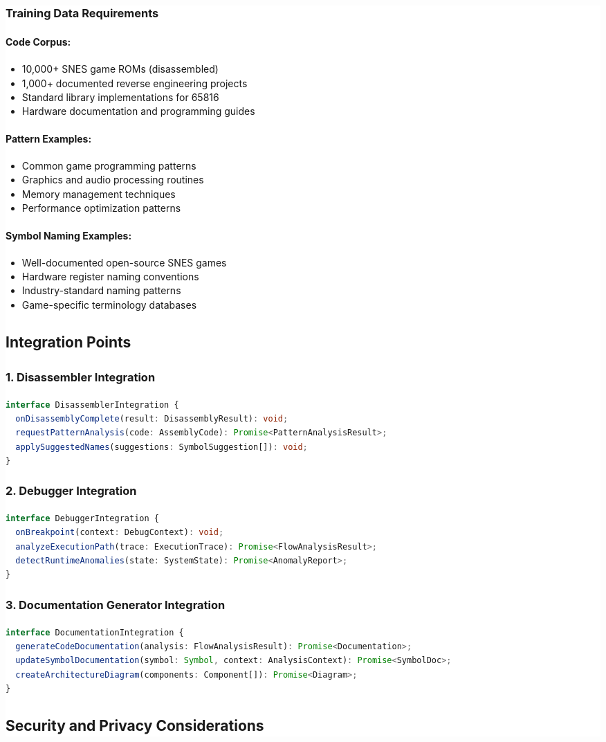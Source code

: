 ### Training Data Requirements

#### Code Corpus:
- 10,000+ SNES game ROMs (disassembled)
- 1,000+ documented reverse engineering projects
- Standard library implementations for 65816
- Hardware documentation and programming guides

#### Pattern Examples:
- Common game programming patterns
- Graphics and audio processing routines
- Memory management techniques
- Performance optimization patterns

#### Symbol Naming Examples:
- Well-documented open-source SNES games
- Hardware register naming conventions
- Industry-standard naming patterns
- Game-specific terminology databases

## Integration Points

### 1. Disassembler Integration
```typescript
interface DisassemblerIntegration {
  onDisassemblyComplete(result: DisassemblyResult): void;
  requestPatternAnalysis(code: AssemblyCode): Promise<PatternAnalysisResult>;
  applySuggestedNames(suggestions: SymbolSuggestion[]): void;
}
```

### 2. Debugger Integration
```typescript
interface DebuggerIntegration {
  onBreakpoint(context: DebugContext): void;
  analyzeExecutionPath(trace: ExecutionTrace): Promise<FlowAnalysisResult>;
  detectRuntimeAnomalies(state: SystemState): Promise<AnomalyReport>;
}
```

### 3. Documentation Generator Integration
```typescript
interface DocumentationIntegration {
  generateCodeDocumentation(analysis: FlowAnalysisResult): Promise<Documentation>;
  updateSymbolDocumentation(symbol: Symbol, context: AnalysisContext): Promise<SymbolDoc>;
  createArchitectureDiagram(components: Component[]): Promise<Diagram>;
}
```

## Security and Privacy Considerations
